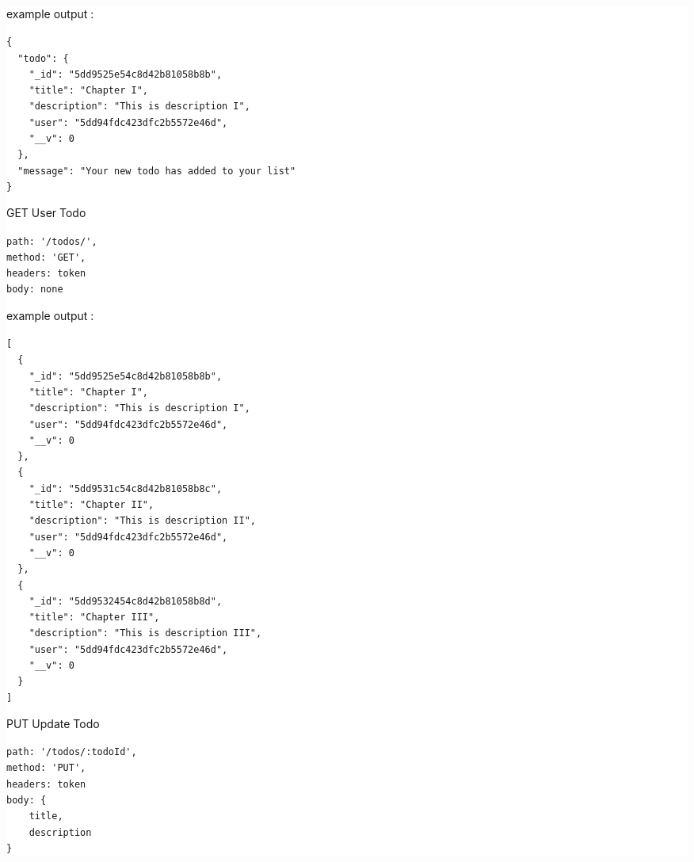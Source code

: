 example output : 

    {
      "todo": {
        "_id": "5dd9525e54c8d42b81058b8b",
        "title": "Chapter I",
        "description": "This is description I",
        "user": "5dd94fdc423dfc2b5572e46d",
        "__v": 0
      },
      "message": "Your new todo has added to your list"
    }



GET User Todo

    path: '/todos/',
    method: 'GET',
    headers: token
    body: none

example output : 

    [
      {
        "_id": "5dd9525e54c8d42b81058b8b",
        "title": "Chapter I",
        "description": "This is description I",
        "user": "5dd94fdc423dfc2b5572e46d",
        "__v": 0
      },
      {
        "_id": "5dd9531c54c8d42b81058b8c",
        "title": "Chapter II",
        "description": "This is description II",
        "user": "5dd94fdc423dfc2b5572e46d",
        "__v": 0
      },
      {
        "_id": "5dd9532454c8d42b81058b8d",
        "title": "Chapter III",
        "description": "This is description III",
        "user": "5dd94fdc423dfc2b5572e46d",
        "__v": 0
      }
    ]



PUT Update Todo

    path: '/todos/:todoId',
    method: 'PUT',
    headers: token
    body: {
        title,
        description
    }
